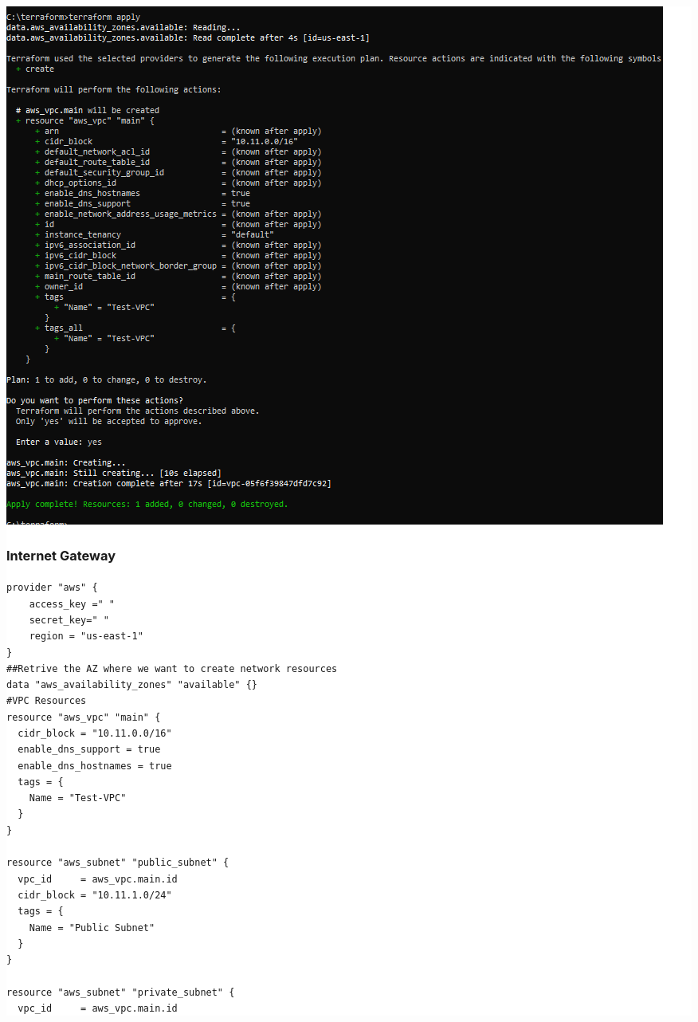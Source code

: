 ![alt text](vpcapply.png)
###	Internet Gateway

```
provider "aws" {
	access_key =" "
	secret_key=" "
	region = "us-east-1"
} 
##Retrive the AZ where we want to create network resources
data "aws_availability_zones" "available" {}
#VPC Resources
resource "aws_vpc" "main" {
  cidr_block = "10.11.0.0/16"
  enable_dns_support = true
  enable_dns_hostnames = true
  tags = {
    Name = "Test-VPC"
  } 
}

resource "aws_subnet" "public_subnet" {
  vpc_id     = aws_vpc.main.id
  cidr_block = "10.11.1.0/24"
  tags = {
    Name = "Public Subnet"
  }
}

resource "aws_subnet" "private_subnet" {
  vpc_id     = aws_vpc.main.id
```